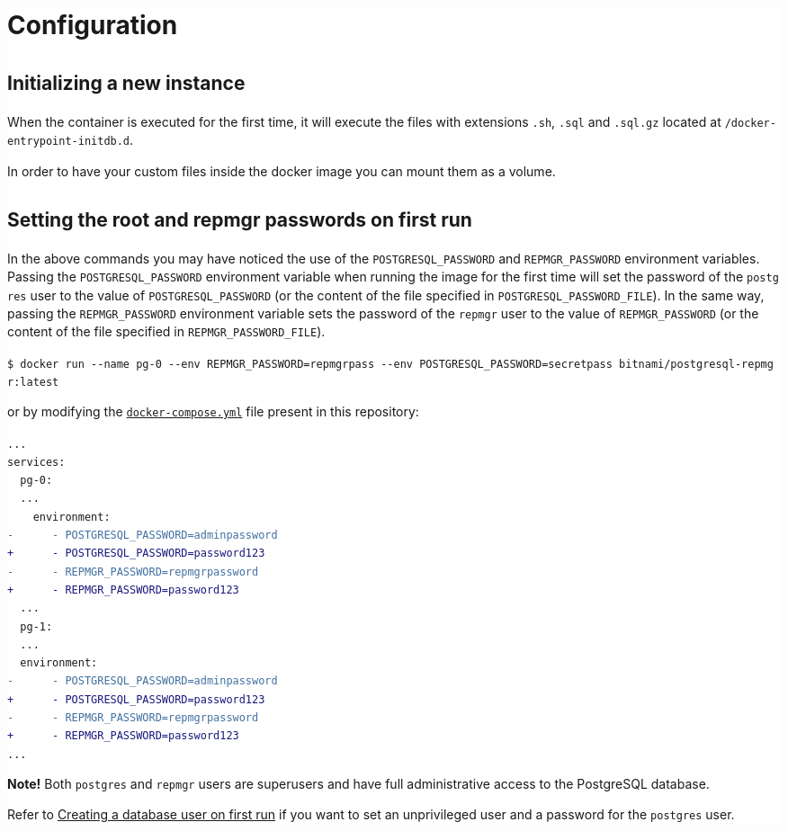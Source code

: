 # Configuration

## Initializing a new instance

When the container is executed for the first time, it will execute the files with extensions `.sh`, `.sql` and `.sql.gz` located at `/docker-entrypoint-initdb.d`.

In order to have your custom files inside the docker image you can mount them as a volume.

## Setting the root and repmgr passwords on first run

In the above commands you may have noticed the use of the `POSTGRESQL_PASSWORD` and `REPMGR_PASSWORD` environment variables. Passing the `POSTGRESQL_PASSWORD` environment variable when running the image for the first time will set the password of the `postgres` user to the value of `POSTGRESQL_PASSWORD` (or the content of the file specified in `POSTGRESQL_PASSWORD_FILE`). In the same way, passing the `REPMGR_PASSWORD` environment variable sets the password of the `repmgr` user to the value of `REPMGR_PASSWORD` (or the content of the file specified in `REPMGR_PASSWORD_FILE`).

```console
$ docker run --name pg-0 --env REPMGR_PASSWORD=repmgrpass --env POSTGRESQL_PASSWORD=secretpass bitnami/postgresql-repmgr:latest
```

or by modifying the [`docker-compose.yml`](https://github.com/bitnami/bitnami-docker-postgresql-repmgr/blob/master/docker-compose.yml) file present in this repository:

```diff
...
services:
  pg-0:
  ...
    environment:
-      - POSTGRESQL_PASSWORD=adminpassword
+      - POSTGRESQL_PASSWORD=password123
-      - REPMGR_PASSWORD=repmgrpassword
+      - REPMGR_PASSWORD=password123
  ...
  pg-1:
  ...
  environment:
-      - POSTGRESQL_PASSWORD=adminpassword
+      - POSTGRESQL_PASSWORD=password123
-      - REPMGR_PASSWORD=repmgrpassword
+      - REPMGR_PASSWORD=password123
...
```

**Note!**
Both `postgres` and `repmgr` users are superusers and have full administrative access to the PostgreSQL database.

Refer to [Creating a database user on first run](#creating-a-database-user-on-first-run) if you want to set an unprivileged user and a password for the `postgres` user.
